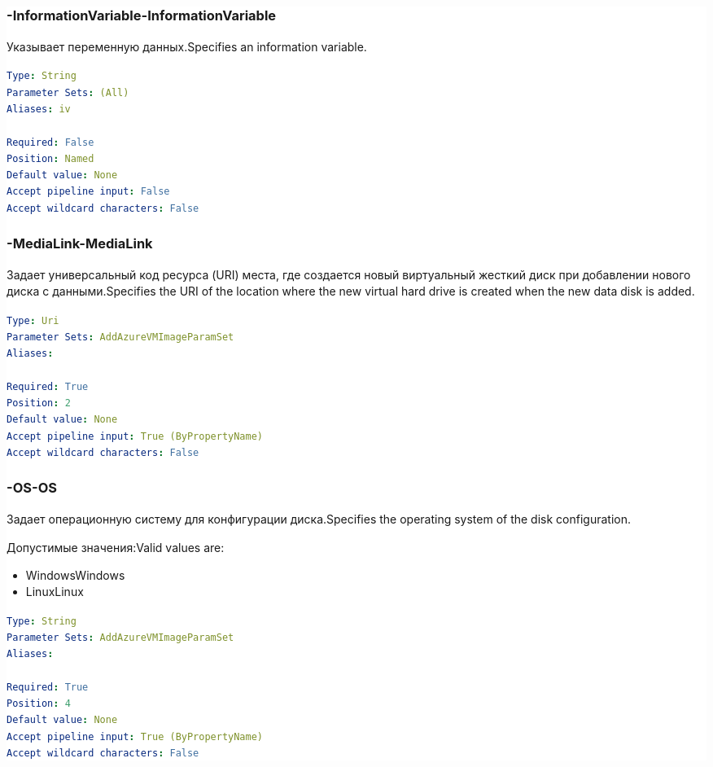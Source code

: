 ### <span data-ttu-id="bc835-128">-InformationVariable</span><span class="sxs-lookup"><span data-stu-id="bc835-128">-InformationVariable</span></span>
<span data-ttu-id="bc835-129">Указывает переменную данных.</span><span class="sxs-lookup"><span data-stu-id="bc835-129">Specifies an information variable.</span></span>

```yaml
Type: String
Parameter Sets: (All)
Aliases: iv

Required: False
Position: Named
Default value: None
Accept pipeline input: False
Accept wildcard characters: False
```

### <span data-ttu-id="bc835-130">-MediaLink</span><span class="sxs-lookup"><span data-stu-id="bc835-130">-MediaLink</span></span>
<span data-ttu-id="bc835-131">Задает универсальный код ресурса (URI) места, где создается новый виртуальный жесткий диск при добавлении нового диска с данными.</span><span class="sxs-lookup"><span data-stu-id="bc835-131">Specifies the URI of the location where the new virtual hard drive is created when the new data disk is added.</span></span>

```yaml
Type: Uri
Parameter Sets: AddAzureVMImageParamSet
Aliases: 

Required: True
Position: 2
Default value: None
Accept pipeline input: True (ByPropertyName)
Accept wildcard characters: False
```

### <span data-ttu-id="bc835-132">-OS</span><span class="sxs-lookup"><span data-stu-id="bc835-132">-OS</span></span>
<span data-ttu-id="bc835-133">Задает операционную систему для конфигурации диска.</span><span class="sxs-lookup"><span data-stu-id="bc835-133">Specifies the operating system of the disk configuration.</span></span>

<span data-ttu-id="bc835-134">Допустимые значения:</span><span class="sxs-lookup"><span data-stu-id="bc835-134">Valid values are:</span></span>

- <span data-ttu-id="bc835-135">Windows</span><span class="sxs-lookup"><span data-stu-id="bc835-135">Windows</span></span>
- <span data-ttu-id="bc835-136">Linux</span><span class="sxs-lookup"><span data-stu-id="bc835-136">Linux</span></span>

```yaml
Type: String
Parameter Sets: AddAzureVMImageParamSet
Aliases: 

Required: True
Position: 4
Default value: None
Accept pipeline input: True (ByPropertyName)
Accept wildcard characters: False
```
